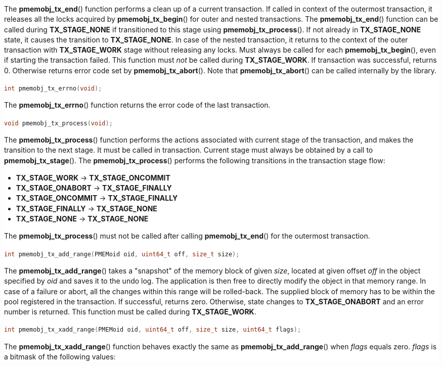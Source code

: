 The **pmemobj_tx_end**() function performs a clean up of a current transaction. If called in context of the outermost transaction, it releases all the locks
acquired by **pmemobj_tx_begin**() for outer and nested transactions. The **pmemobj_tx_end**() function can be called during **TX_STAGE_NONE** if transitioned
to this stage using **pmemobj_tx_process**(). If not already in **TX_STAGE_NONE** state, it causes the transition to **TX_STAGE_NONE**.
In case of the nested transaction, it returns to the context of the outer transaction with **TX_STAGE_WORK** stage without releasing any locks. Must always be
called for each **pmemobj_tx_begin**(), even if starting the transaction failed. This function must *not* be called during **TX_STAGE_WORK**. If transaction
was successful, returns 0. Otherwise returns error code set by **pmemobj_tx_abort**(). Note that **pmemobj_tx_abort**() can be called internally by the library.

```c
int pmemobj_tx_errno(void);
```

The **pmemobj_tx_errno**() function returns the error code of the last transaction.

```c
void pmemobj_tx_process(void);
```

The **pmemobj_tx_process**() function performs the actions associated with current stage of the transaction, and makes the transition to the next stage. It
must be called in transaction. Current stage must always be obtained by a call to **pmemobj_tx_stage**(). The **pmemobj_tx_process**() performs the following
transitions in the transaction stage flow:

+ **TX_STAGE_WORK** -> **TX_STAGE_ONCOMMIT**
+ **TX_STAGE_ONABORT** -> **TX_STAGE_FINALLY**
+ **TX_STAGE_ONCOMMIT** -> **TX_STAGE_FINALLY**
+ **TX_STAGE_FINALLY** -> **TX_STAGE_NONE**
+ **TX_STAGE_NONE** -> **TX_STAGE_NONE**

The **pmemobj_tx_process**() must not be called after calling **pmemobj_tx_end**() for the outermost transaction.

```c
int pmemobj_tx_add_range(PMEMoid oid, uint64_t off, size_t size);
```

The **pmemobj_tx_add_range**() takes a "snapshot" of the memory block of given *size*, located at given offset *off* in the object specified by *oid* and saves
it to the undo log. The application is then free to directly modify the object in that memory range. In case of a failure or abort, all the changes within this
range will be rolled-back. The supplied block of memory has to be within the pool registered in the transaction. If successful, returns zero. Otherwise, state
changes to **TX_STAGE_ONABORT** and an error number is returned. This function must be called during **TX_STAGE_WORK**.

```c
int pmemobj_tx_xadd_range(PMEMoid oid, uint64_t off, size_t size, uint64_t flags);
```

The **pmemobj_tx_xadd_range**() function behaves exactly the same as **pmemobj_tx_add_range**() when *flags* equals zero.
*flags* is a bitmask of the following values:
